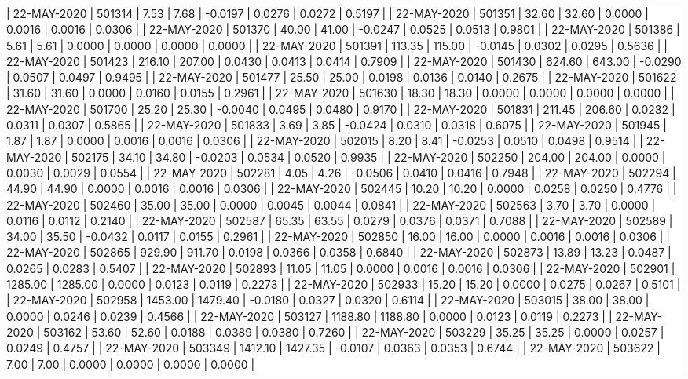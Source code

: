 | 22-MAY-2020 | 501314 | 7.53 | 7.68 | -0.0197 | 0.0276 | 0.0272 | 0.5197 |
| 22-MAY-2020 | 501351 | 32.60 | 32.60 | 0.0000 | 0.0016 | 0.0016 | 0.0306 |
| 22-MAY-2020 | 501370 | 40.00 | 41.00 | -0.0247 | 0.0525 | 0.0513 | 0.9801 |
| 22-MAY-2020 | 501386 | 5.61 | 5.61 | 0.0000 | 0.0000 | 0.0000 | 0.0000 |
| 22-MAY-2020 | 501391 | 113.35 | 115.00 | -0.0145 | 0.0302 | 0.0295 | 0.5636 |
| 22-MAY-2020 | 501423 | 216.10 | 207.00 | 0.0430 | 0.0413 | 0.0414 | 0.7909 |
| 22-MAY-2020 | 501430 | 624.60 | 643.00 | -0.0290 | 0.0507 | 0.0497 | 0.9495 |
| 22-MAY-2020 | 501477 | 25.50 | 25.00 | 0.0198 | 0.0136 | 0.0140 | 0.2675 |
| 22-MAY-2020 | 501622 | 31.60 | 31.60 | 0.0000 | 0.0160 | 0.0155 | 0.2961 |
| 22-MAY-2020 | 501630 | 18.30 | 18.30 | 0.0000 | 0.0000 | 0.0000 | 0.0000 |
| 22-MAY-2020 | 501700 | 25.20 | 25.30 | -0.0040 | 0.0495 | 0.0480 | 0.9170 |
| 22-MAY-2020 | 501831 | 211.45 | 206.60 | 0.0232 | 0.0311 | 0.0307 | 0.5865 |
| 22-MAY-2020 | 501833 | 3.69 | 3.85 | -0.0424 | 0.0310 | 0.0318 | 0.6075 |
| 22-MAY-2020 | 501945 | 1.87 | 1.87 | 0.0000 | 0.0016 | 0.0016 | 0.0306 |
| 22-MAY-2020 | 502015 | 8.20 | 8.41 | -0.0253 | 0.0510 | 0.0498 | 0.9514 |
| 22-MAY-2020 | 502175 | 34.10 | 34.80 | -0.0203 | 0.0534 | 0.0520 | 0.9935 |
| 22-MAY-2020 | 502250 | 204.00 | 204.00 | 0.0000 | 0.0030 | 0.0029 | 0.0554 |
| 22-MAY-2020 | 502281 | 4.05 | 4.26 | -0.0506 | 0.0410 | 0.0416 | 0.7948 |
| 22-MAY-2020 | 502294 | 44.90 | 44.90 | 0.0000 | 0.0016 | 0.0016 | 0.0306 |
| 22-MAY-2020 | 502445 | 10.20 | 10.20 | 0.0000 | 0.0258 | 0.0250 | 0.4776 |
| 22-MAY-2020 | 502460 | 35.00 | 35.00 | 0.0000 | 0.0045 | 0.0044 | 0.0841 |
| 22-MAY-2020 | 502563 | 3.70 | 3.70 | 0.0000 | 0.0116 | 0.0112 | 0.2140 |
| 22-MAY-2020 | 502587 | 65.35 | 63.55 | 0.0279 | 0.0376 | 0.0371 | 0.7088 |
| 22-MAY-2020 | 502589 | 34.00 | 35.50 | -0.0432 | 0.0117 | 0.0155 | 0.2961 |
| 22-MAY-2020 | 502850 | 16.00 | 16.00 | 0.0000 | 0.0016 | 0.0016 | 0.0306 |
| 22-MAY-2020 | 502865 | 929.90 | 911.70 | 0.0198 | 0.0366 | 0.0358 | 0.6840 |
| 22-MAY-2020 | 502873 | 13.89 | 13.23 | 0.0487 | 0.0265 | 0.0283 | 0.5407 |
| 22-MAY-2020 | 502893 | 11.05 | 11.05 | 0.0000 | 0.0016 | 0.0016 | 0.0306 |
| 22-MAY-2020 | 502901 | 1285.00 | 1285.00 | 0.0000 | 0.0123 | 0.0119 | 0.2273 |
| 22-MAY-2020 | 502933 | 15.20 | 15.20 | 0.0000 | 0.0275 | 0.0267 | 0.5101 |
| 22-MAY-2020 | 502958 | 1453.00 | 1479.40 | -0.0180 | 0.0327 | 0.0320 | 0.6114 |
| 22-MAY-2020 | 503015 | 38.00 | 38.00 | 0.0000 | 0.0246 | 0.0239 | 0.4566 |
| 22-MAY-2020 | 503127 | 1188.80 | 1188.80 | 0.0000 | 0.0123 | 0.0119 | 0.2273 |
| 22-MAY-2020 | 503162 | 53.60 | 52.60 | 0.0188 | 0.0389 | 0.0380 | 0.7260 |
| 22-MAY-2020 | 503229 | 35.25 | 35.25 | 0.0000 | 0.0257 | 0.0249 | 0.4757 |
| 22-MAY-2020 | 503349 | 1412.10 | 1427.35 | -0.0107 | 0.0363 | 0.0353 | 0.6744 |
| 22-MAY-2020 | 503622 | 7.00 | 7.00 | 0.0000 | 0.0000 | 0.0000 | 0.0000 |